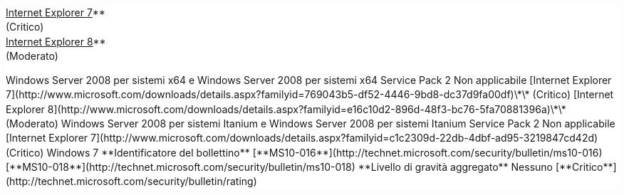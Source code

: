 [Internet Explorer 7](http://www.microsoft.com/downloads/details.aspx?familyid=42f8c1f2-ee55-47af-b113-8d9f4bd40c8f)\*\*  
(Critico)  
[Internet Explorer 8](http://www.microsoft.com/downloads/details.aspx?familyid=c69a6dfe-66b1-4426-96a5-d64000296e76)\*\*  
(Moderato)
</td>
</tr>
<tr class="alternateRow">
<td style="border:1px solid black;">
Windows Server 2008 per sistemi x64 e Windows Server 2008 per sistemi x64 Service Pack 2
</td>
<td style="border:1px solid black;">
Non applicabile
</td>
<td style="border:1px solid black;">
[Internet Explorer 7](http://www.microsoft.com/downloads/details.aspx?familyid=769043b5-df52-4446-9bd8-dc37d9fa00df)\*\*  
(Critico)  
[Internet Explorer 8](http://www.microsoft.com/downloads/details.aspx?familyid=e16c10d2-896d-48f3-bc76-5fa70881396a)\*\*  
(Moderato)
</td>
</tr>
<tr>
<td style="border:1px solid black;">
Windows Server 2008 per sistemi Itanium e Windows Server 2008 per sistemi Itanium Service Pack 2
</td>
<td style="border:1px solid black;">
Non applicabile
</td>
<td style="border:1px solid black;">
[Internet Explorer 7](http://www.microsoft.com/downloads/details.aspx?familyid=c1c2309d-22db-4dbf-ad95-3219847cd42d)  
(Critico)
</td>
</tr>
<tr>
<th colspan="3">
Windows 7
</th>
</tr>
<tr class="alternateRow">
<td style="border:1px solid black;">
**Identificatore del bollettino**
</td>
<td style="border:1px solid black;">
[**MS10-016**](http://technet.microsoft.com/security/bulletin/ms10-016)
</td>
<td style="border:1px solid black;">
[**MS10-018**](http://technet.microsoft.com/security/bulletin/ms10-018)
</td>
</tr>
<tr>
<td style="border:1px solid black;">
**Livello di gravità aggregato**
</td>
<td style="border:1px solid black;">
Nessuno
</td>
<td style="border:1px solid black;">
[**Critico**](http://technet.microsoft.com/security/bulletin/rating)
</td>
</tr>